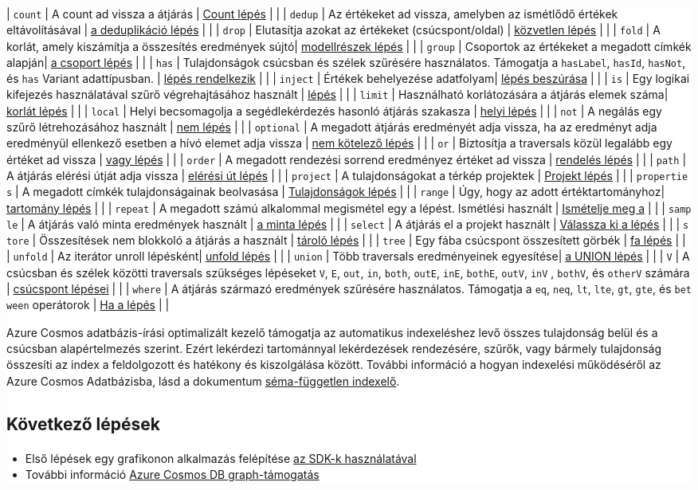 | `count` | A count ad vissza a átjárás | [Count lépés](http://tinkerpop.apache.org/docs/current/reference/#count-step) | |
| `dedup` | Az értékeket ad vissza, amelyben az ismétlődő értékek eltávolításával | [a deduplikáció lépés](http://tinkerpop.apache.org/docs/current/reference/#dedup-step) | |
| `drop` | Elutasítja azokat az értékeket (csúcspont/oldal) | [közvetlen lépés](http://tinkerpop.apache.org/docs/current/reference/#drop-step) | |
| `fold` | A korlát, amely kiszámítja a összesítés eredmények sújtó| [modellrészek lépés](http://tinkerpop.apache.org/docs/current/reference/#fold-step) | |
| `group` | Csoportok az értékeket a megadott címkék alapján| [a csoport lépés](http://tinkerpop.apache.org/docs/current/reference/#group-step) | |
| `has` | Tulajdonságok csúcsban és szélek szűrésére használatos. Támogatja a `hasLabel`, `hasId`, `hasNot`, és `has` Variant adattípusban. | [lépés rendelkezik](http://tinkerpop.apache.org/docs/current/reference/#has-step) | |
| `inject` | Értékek behelyezése adatfolyam| [lépés beszúrása](http://tinkerpop.apache.org/docs/current/reference/#inject-step) | |
| `is` | Egy logikai kifejezés használatával szűrő végrehajtásához használt | [lépés](http://tinkerpop.apache.org/docs/current/reference/#is-step) | |
| `limit` | Használható korlátozására a átjárás elemek száma| [korlát lépés](http://tinkerpop.apache.org/docs/current/reference/#limit-step) | |
| `local` | Helyi becsomagolja a segédlekérdezés hasonló átjárás szakasza | [helyi lépés](http://tinkerpop.apache.org/docs/current/reference/#local-step) | |
| `not` | A negálás egy szűrő létrehozásához használt | [nem lépés](http://tinkerpop.apache.org/docs/current/reference/#not-step) | |
| `optional` | A megadott átjárás eredményét adja vissza, ha az eredményt adja eredményül ellenkező esetben a hívó elemet adja vissza | [nem kötelező lépés](http://tinkerpop.apache.org/docs/current/reference/#optional-step) | |
| `or` | Biztosítja a traversals közül legalább egy értéket ad vissza | [vagy lépés](http://tinkerpop.apache.org/docs/current/reference/#or-step) | |
| `order` | A megadott rendezési sorrend eredményez értéket ad vissza | [rendelés lépés](http://tinkerpop.apache.org/docs/current/reference/#order-step) | |
| `path` | A átjárás elérési útját adja vissza | [elérési út lépés](http://tinkerpop.apache.org/docs/current/reference/#path-step) | |
| `project` | A tulajdonságokat a térkép projektek | [Projekt lépés](http://tinkerpop.apache.org/docs/current/reference/#project-step) | |
| `properties` | A megadott címkék tulajdonságainak beolvasása | [Tulajdonságok lépés](http://tinkerpop.apache.org/docs/current/reference/#properties-step) | |
| `range` | Úgy, hogy az adott értéktartományhoz| [tartomány lépés](http://tinkerpop.apache.org/docs/current/reference/#range-step) | |
| `repeat` | A megadott számú alkalommal megismétel egy a lépést. Ismétlési használt | [Ismételje meg a](http://tinkerpop.apache.org/docs/current/reference/#repeat-step) | |
| `sample` | A átjárás való minta eredmények használt | [a minta lépés](http://tinkerpop.apache.org/docs/current/reference/#sample-step) | |
| `select` | A átjárás el a projekt használt |  [Válassza ki a lépés](http://tinkerpop.apache.org/docs/current/reference/#select-step) | |
| `store` | Összesítések nem blokkoló a átjárás a használt | [tároló lépés](http://tinkerpop.apache.org/docs/current/reference/#store-step) | |
| `tree` | Egy fába csúcspont összesített görbék | [fa lépés](http://tinkerpop.apache.org/docs/current/reference/#tree-step) | |
| `unfold` | Az iterátor unroll lépésként| [unfold lépés](http://tinkerpop.apache.org/docs/current/reference/#unfold-step) | |
| `union` | Több traversals eredményeinek egyesítése| [a UNION lépés](http://tinkerpop.apache.org/docs/current/reference/#union-step) | |
| `V` | A csúcsban és szélek közötti traversals szükséges lépéseket `V`, `E`, `out`, `in`, `both`, `outE`, `inE`, `bothE`, `outV`, `inV` , `bothV`, és `otherV` számára | [csúcspont lépései](http://tinkerpop.apache.org/docs/current/reference/#vertex-steps) | |
| `where` | A átjárás származó eredmények szűrésére használatos. Támogatja a `eq`, `neq`, `lt`, `lte`, `gt`, `gte`, és `between` operátorok  | [Ha a lépés](http://tinkerpop.apache.org/docs/current/reference/#where-step) | |

Azure Cosmos adatbázis-írási optimalizált kezelő támogatja az automatikus indexeléshez levő összes tulajdonság belül és a csúcsban alapértelmezés szerint. Ezért lekérdezi tartománnyal lekérdezések rendezésére, szűrők, vagy bármely tulajdonság összesíti az index a feldolgozott és hatékony és kiszolgálása között. További információ a hogyan indexelési működéséről az Azure Cosmos Adatbázisba, lásd a dokumentum [séma-független indexelő](http://www.vldb.org/pvldb/vol8/p1668-shukla.pdf).

## <a name="next-steps"></a>Következő lépések
* Első lépések egy grafikonon alkalmazás felépítése [az SDK-k használatával](create-graph-dotnet.md) 
* További információ [Azure Cosmos DB graph-támogatás](graph-introduction.md)
